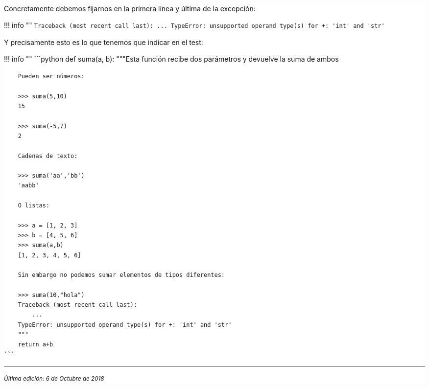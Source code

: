 Concretamente debemos fijarnos en la primera línea y última de la excepción:

!!! info "" 
    ```
    Traceback (most recent call last):
        ...
    TypeError: unsupported operand type(s) for +: 'int' and 'str'
    ```

Y precisamente esto es lo que tenemos que indicar en el test:

!!! info "" 
    ```python
    def suma(a, b):
        """Esta función recibe dos parámetros y devuelve la suma de ambos
        
        Pueden ser números:
        
        >>> suma(5,10)
        15
        
        >>> suma(-5,7)
        2
        
        Cadenas de texto:
        
        >>> suma('aa','bb')
        'aabb'
        
        O listas:
        
        >>> a = [1, 2, 3]
        >>> b = [4, 5, 6]
        >>> suma(a,b)
        [1, 2, 3, 4, 5, 6]
        
        Sin embargo no podemos sumar elementos de tipos diferentes:
        
        >>> suma(10,"hola")
        Traceback (most recent call last):
            ...
        TypeError: unsupported operand type(s) for +: 'int' and 'str'
        """
        return a+b
    ```

___
<small class="edited"><i>Última edición: 6 de Octubre de 2018</i></small>
